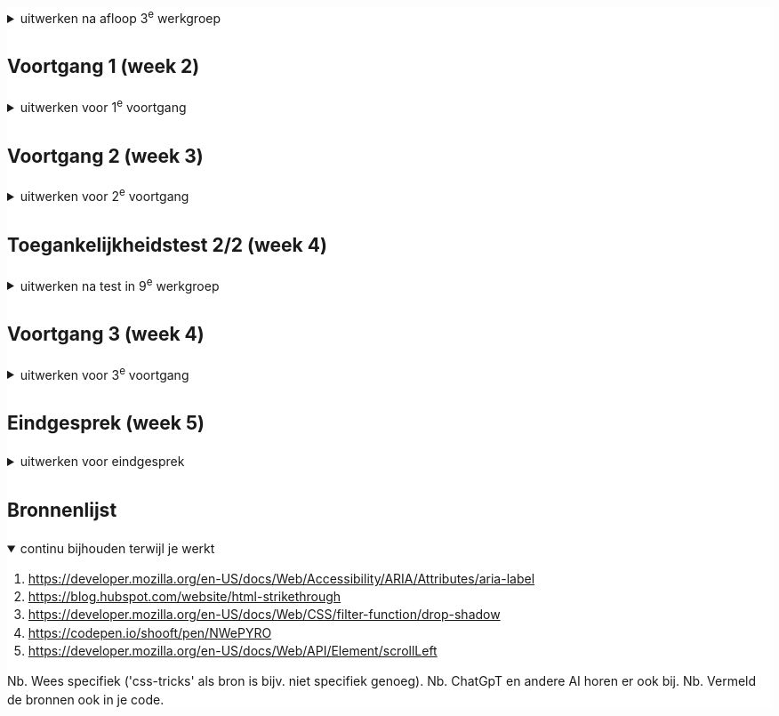 <details><summary>uitwerken na afloop 3<sup>e</sup> werkgroep</summary></details>





## Voortgang 1 (week 2)

<details><summary>uitwerken voor 1<sup>e</sup> voortgang</summary></details>





## Voortgang 2 (week 3)

<details><summary>uitwerken voor 2<sup>e</sup> voortgang</summary></details>





## Toegankelijkheidstest 2/2 (week 4)

<details><summary>uitwerken na test in 9<sup>e</sup> werkgroep</summary></details>





## Voortgang 3 (week 4)

<details><summary>uitwerken voor 3<sup>e</sup> voortgang</summary></details>





## Eindgesprek (week 5)

<details><summary>uitwerken voor eindgesprek</summary></details>





## Bronnenlijst

<details open>
  <summary>continu bijhouden terwijl je werkt</summary>
 
  1. https://developer.mozilla.org/en-US/docs/Web/Accessibility/ARIA/Attributes/aria-label
  2. https://blog.hubspot.com/website/html-strikethrough
  3. https://developer.mozilla.org/en-US/docs/Web/CSS/filter-function/drop-shadow
  4. https://codepen.io/shooft/pen/NWePYRO
  5. https://developer.mozilla.org/en-US/docs/Web/API/Element/scrollLeft

  Nb. Wees specifiek ('css-tricks' als bron is bijv. niet specifiek genoeg). 
  Nb. ChatGpT en andere AI horen er ook bij.
  Nb. Vermeld de bronnen ook in je code.

</details>